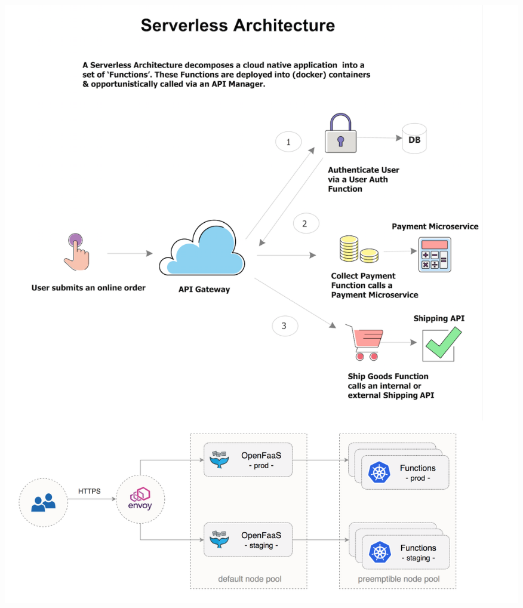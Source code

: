<img src="/files/serverless_ppt/2.png" width="800">
<img src="/files/serverless_ppt/3.png" width="800">
